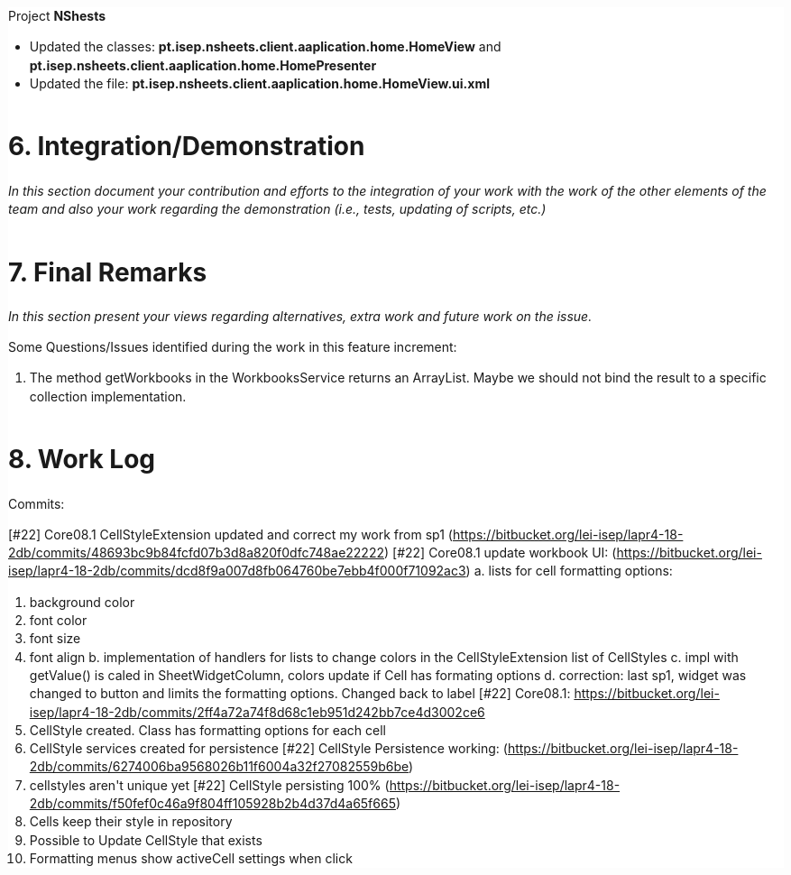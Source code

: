 Project **NShests** 
- Updated the classes: **pt.isep.nsheets.client.aaplication.home.HomeView** and **pt.isep.nsheets.client.aaplication.home.HomePresenter**  
- Updated the file: **pt.isep.nsheets.client.aaplication.home.HomeView.ui.xml**  


# 6. Integration/Demonstration

*In this section document your contribution and efforts to the integration of your work with the work of the other elements of the team and also your work regarding the demonstration (i.e., tests, updating of scripts, etc.)*

# 7. Final Remarks 

*In this section present your views regarding alternatives, extra work and future work on the issue.*

Some Questions/Issues identified during the work in this feature increment:

1. The method getWorkbooks in the WorkbooksService returns an ArrayList. Maybe we should not bind the result to a specific collection implementation.

# 8. Work Log

Commits:


[#22] Core08.1 CellStyleExtension updated and correct my work from sp1 (https://bitbucket.org/lei-isep/lapr4-18-2db/commits/48693bc9b84fcfd07b3d8a820f0dfc748ae22222)
[#22] Core08.1 update workbook UI: (https://bitbucket.org/lei-isep/lapr4-18-2db/commits/dcd8f9a007d8fb064760be7ebb4f000f71092ac3)
a. lists for cell formatting options:
1. background color
2. font color
3. font size
4. font align
b. implementation of handlers for lists to change colors in the CellStyleExtension list of CellStyles
c. impl with getValue() is caled in SheetWidgetColumn, colors update if Cell has formating options
d. correction: last sp1, widget was changed to button and limits the formatting options. Changed back to label
[#22] Core08.1: https://bitbucket.org/lei-isep/lapr4-18-2db/commits/2ff4a72a74f8d68c1eb951d242bb7ce4d3002ce6
1. CellStyle created. Class has formatting options for each cell
2. CellStyle services created for persistence
[#22] CellStyle Persistence working: (https://bitbucket.org/lei-isep/lapr4-18-2db/commits/6274006ba9568026b11f6004a32f27082559b6be)
1. cellstyles aren't unique yet
[#22] CellStyle persisting 100% (https://bitbucket.org/lei-isep/lapr4-18-2db/commits/f50fef0c46a9f804ff105928b2b4d37d4a65f665)
1. Cells keep their style in repository
2. Possible to Update CellStyle that exists
3. Formatting menus show activeCell settings when click
